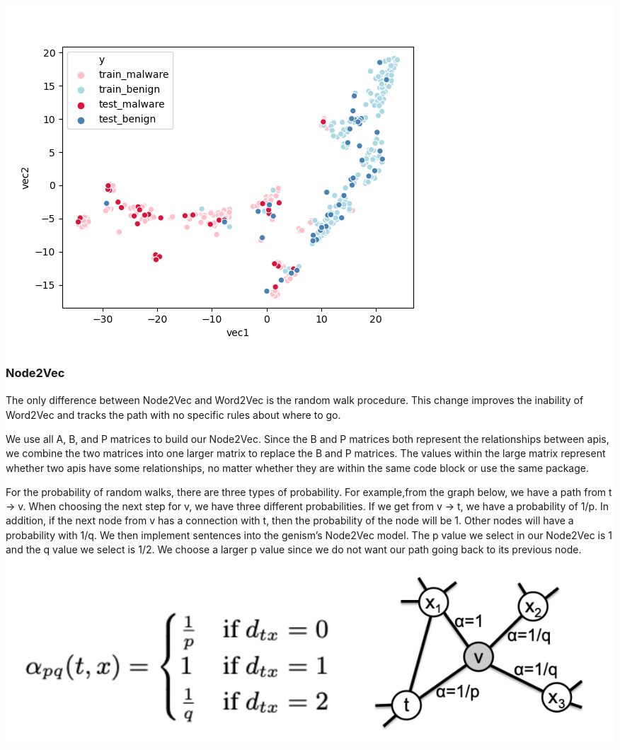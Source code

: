![word2vec](data/report/word2vec_AA_vec10_tok10_sen50000.png)

### Node2Vec

The only difference between Node2Vec and Word2Vec is the random walk procedure. This change improves the inability of Word2Vec and tracks the path with no specific rules about where to go. 

We use all A, B, and P matrices to build our Node2Vec. Since the B and P matrices both represent the relationships between apis, we combine the two matrices into one larger matrix to replace the B and P matrices. The values within the large matrix represent whether two apis have some relationships, no matter whether they are within the same code block or use the same package. 

For the probability of random walks, there are three types of probability. For example,from the graph below, we have a path from t -> v. When choosing the next step for v, we have three different probabilities. If we get from v -> t, we have a probability of 1/p. In addition, if the next node from v has a connection with t, then the probability of the node will be 1. Other nodes will have a probability with 1/q. We then implement sentences into the genism’s Node2Vec model. The p value we select in our Node2Vec is 1 and the q value we select is 1/2. We choose a larger p value since we do not want our path going back to its previous node.

![node2vec_rule](data/report/node2vec_formula.png)
